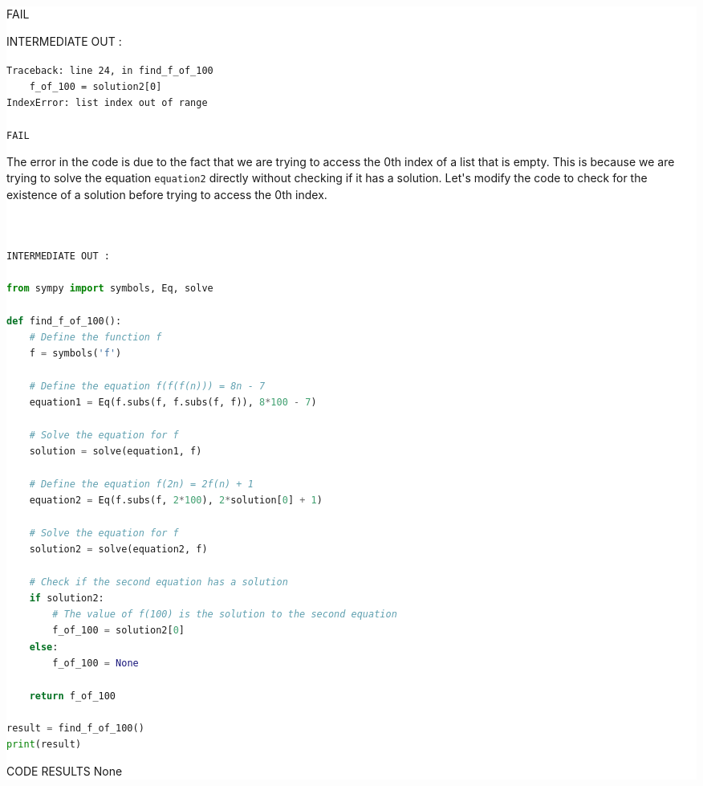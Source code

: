 FAIL


INTERMEDIATE OUT :
```output
Traceback: line 24, in find_f_of_100
    f_of_100 = solution2[0]
IndexError: list index out of range

FAIL

```
The error in the code is due to the fact that we are trying to access the 0th index of a list that is empty. This is because we are trying to solve the equation `equation2` directly without checking if it has a solution. Let's modify the code to check for the existence of a solution before trying to access the 0th index.

```python


INTERMEDIATE OUT :

from sympy import symbols, Eq, solve

def find_f_of_100():
    # Define the function f
    f = symbols('f')

    # Define the equation f(f(f(n))) = 8n - 7
    equation1 = Eq(f.subs(f, f.subs(f, f)), 8*100 - 7)

    # Solve the equation for f
    solution = solve(equation1, f)

    # Define the equation f(2n) = 2f(n) + 1
    equation2 = Eq(f.subs(f, 2*100), 2*solution[0] + 1)

    # Solve the equation for f
    solution2 = solve(equation2, f)

    # Check if the second equation has a solution
    if solution2:
        # The value of f(100) is the solution to the second equation
        f_of_100 = solution2[0]
    else:
        f_of_100 = None

    return f_of_100

result = find_f_of_100()
print(result)
```

CODE RESULTS None
